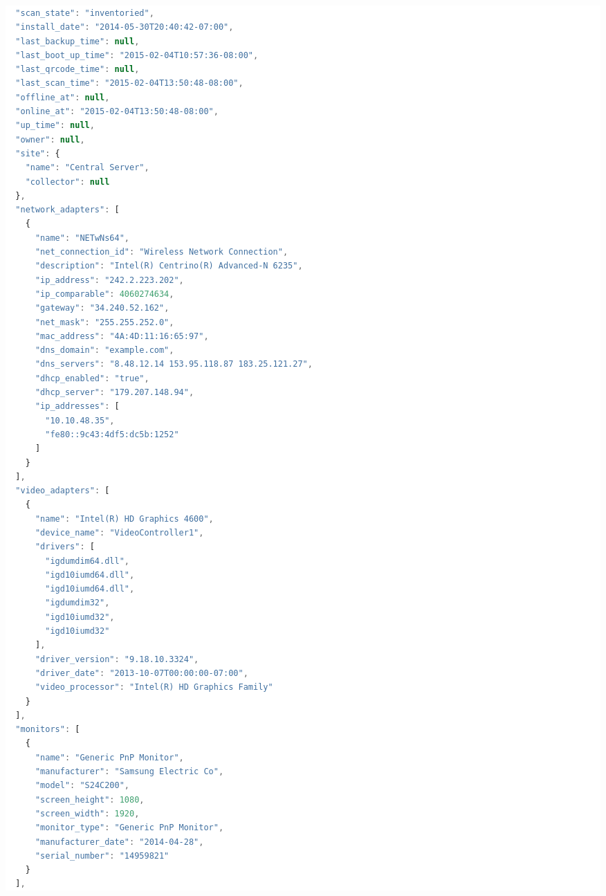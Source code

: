 ```js
  "scan_state": "inventoried",
  "install_date": "2014-05-30T20:40:42-07:00",
  "last_backup_time": null,
  "last_boot_up_time": "2015-02-04T10:57:36-08:00",
  "last_qrcode_time": null,
  "last_scan_time": "2015-02-04T13:50:48-08:00",
  "offline_at": null,
  "online_at": "2015-02-04T13:50:48-08:00",
  "up_time": null,
  "owner": null,
  "site": {
    "name": "Central Server",
    "collector": null
  },
  "network_adapters": [
    {
      "name": "NETwNs64",
      "net_connection_id": "Wireless Network Connection",
      "description": "Intel(R) Centrino(R) Advanced-N 6235",
      "ip_address": "242.2.223.202",
      "ip_comparable": 4060274634,
      "gateway": "34.240.52.162",
      "net_mask": "255.255.252.0",
      "mac_address": "4A:4D:11:16:65:97",
      "dns_domain": "example.com",
      "dns_servers": "8.48.12.14 153.95.118.87 183.25.121.27",
      "dhcp_enabled": "true",
      "dhcp_server": "179.207.148.94",
      "ip_addresses": [
        "10.10.48.35",
        "fe80::9c43:4df5:dc5b:1252"
      ]
    }
  ],
  "video_adapters": [
    {
      "name": "Intel(R) HD Graphics 4600",
      "device_name": "VideoController1",
      "drivers": [
        "igdumdim64.dll",
        "igd10iumd64.dll",
        "igd10iumd64.dll",
        "igdumdim32",
        "igd10iumd32",
        "igd10iumd32"
      ],
      "driver_version": "9.18.10.3324",
      "driver_date": "2013-10-07T00:00:00-07:00",
      "video_processor": "Intel(R) HD Graphics Family"
    }
  ],
  "monitors": [
    {
      "name": "Generic PnP Monitor",
      "manufacturer": "Samsung Electric Co",
      "model": "S24C200",
      "screen_height": 1080,
      "screen_width": 1920,
      "monitor_type": "Generic PnP Monitor",
      "manufacturer_date": "2014-04-28",
      "serial_number": "14959821"
    }
  ],
```